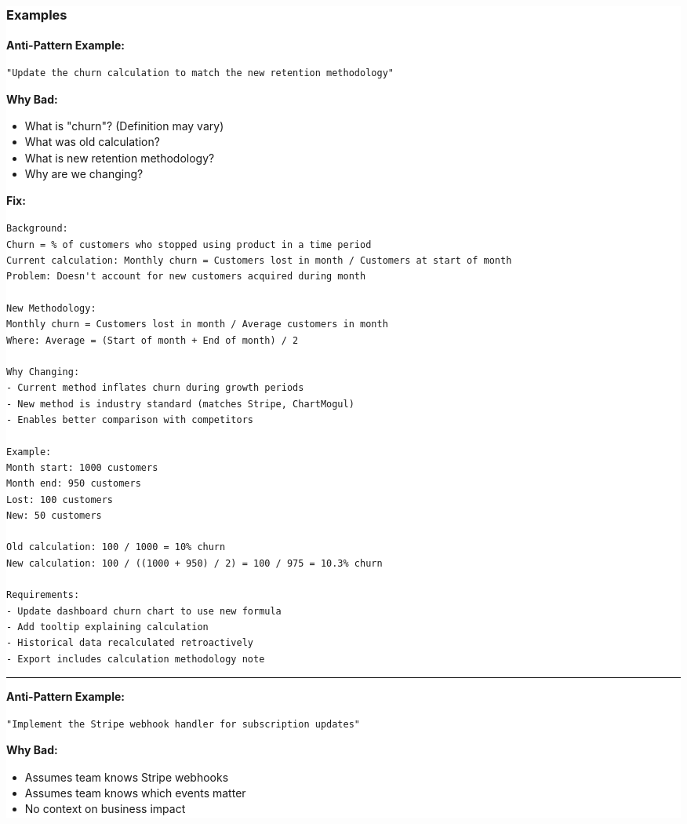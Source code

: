 ### Examples

**Anti-Pattern Example:**
```
"Update the churn calculation to match the new retention methodology"
```

**Why Bad:**
- What is "churn"? (Definition may vary)
- What was old calculation?
- What is new retention methodology?
- Why are we changing?

**Fix:**
```
Background:
Churn = % of customers who stopped using product in a time period
Current calculation: Monthly churn = Customers lost in month / Customers at start of month
Problem: Doesn't account for new customers acquired during month

New Methodology:
Monthly churn = Customers lost in month / Average customers in month
Where: Average = (Start of month + End of month) / 2

Why Changing:
- Current method inflates churn during growth periods
- New method is industry standard (matches Stripe, ChartMogul)
- Enables better comparison with competitors

Example:
Month start: 1000 customers
Month end: 950 customers
Lost: 100 customers
New: 50 customers

Old calculation: 100 / 1000 = 10% churn
New calculation: 100 / ((1000 + 950) / 2) = 100 / 975 = 10.3% churn

Requirements:
- Update dashboard churn chart to use new formula
- Add tooltip explaining calculation
- Historical data recalculated retroactively
- Export includes calculation methodology note
```

---

**Anti-Pattern Example:**
```
"Implement the Stripe webhook handler for subscription updates"
```

**Why Bad:**
- Assumes team knows Stripe webhooks
- Assumes team knows which events matter
- No context on business impact
